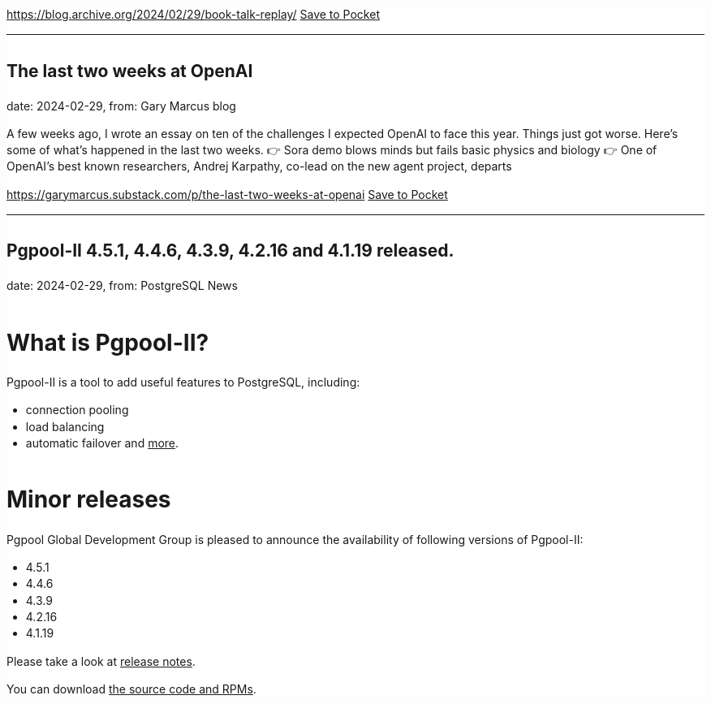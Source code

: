 <span class="feed-item-link">
<a href="https://blog.archive.org/2024/02/29/book-talk-replay/">https://blog.archive.org/2024/02/29/book-talk-replay/</a> <a href="https://getpocket.com/save" class="pocket-btn" data-lang="en" data-save-url="https://blog.archive.org/2024/02/29/book-talk-replay/">Save to Pocket</a>
</span>

---

## The last two weeks at OpenAI

date: 2024-02-29, from: Gary Marcus blog

A few weeks ago, I wrote an essay on ten of the challenges I expected OpenAI to face this year. Things just got worse. Here&#8217;s some of what&#8217;s happened in the last two weeks. &#128073; Sora demo blows minds but fails basic physics and biology &#128073; One of OpenAI&#8217;s best known researchers, Andrej Karpathy, co-lead on the new agent project, departs

<span class="feed-item-link">
<a href="https://garymarcus.substack.com/p/the-last-two-weeks-at-openai">https://garymarcus.substack.com/p/the-last-two-weeks-at-openai</a> <a href="https://getpocket.com/save" class="pocket-btn" data-lang="en" data-save-url="https://garymarcus.substack.com/p/the-last-two-weeks-at-openai">Save to Pocket</a>
</span>

---

## Pgpool-II 4.5.1, 4.4.6, 4.3.9, 4.2.16 and 4.1.19 released.

date: 2024-02-29, from: PostgreSQL News

<h1>What is Pgpool-II?</h1>
<p>Pgpool-II is a tool to add useful features to PostgreSQL, including:  </p>
<ul>
<li>connection pooling</li>
<li>load balancing</li>
<li>automatic failover and <a href="https://www.pgpool.net/">more</a>.</li>
</ul>
<h1>Minor releases</h1>
<p>Pgpool Global Development Group is pleased to announce the availability of following versions of Pgpool-II: </p>
<ul>
<li>4.5.1</li>
<li>4.4.6</li>
<li>4.3.9</li>
<li>4.2.16</li>
<li>4.1.19</li>
</ul>
<p>Please take a look at <a href="https://www.pgpool.net/docs/latest/en/html/release.html">release notes</a>.</p>
<p>You can download <a href="https://pgpool.net/mediawiki/index.php/Downloads">the source code and RPMs</a>.</p>

